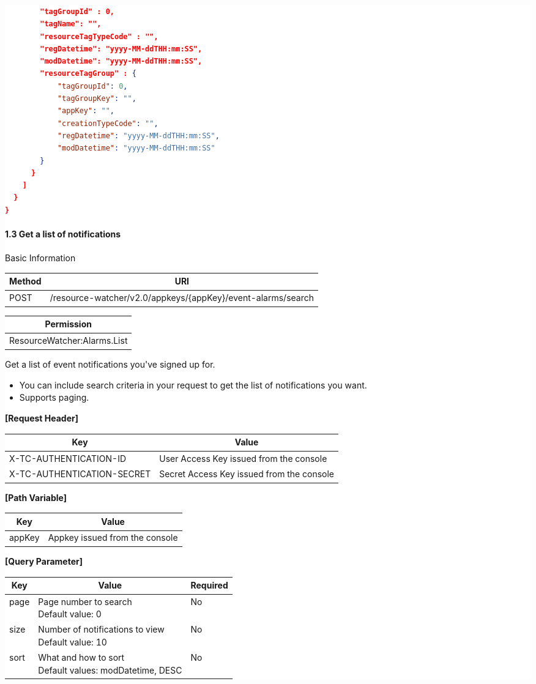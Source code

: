 ```json
        "tagGroupId" : 0,
        "tagName": "",
        "resourceTagTypeCode" : "",
        "regDatetime": "yyyy-MM-ddTHH:mm:SS",
        "modDatetime": "yyyy-MM-ddTHH:mm:SS",
        "resourceTagGroup" : {
            "tagGroupId": 0,
            "tagGroupKey": "",
            "appKey": "",
            "creationTypeCode": "",
            "regDatetime": "yyyy-MM-ddTHH:mm:SS",
            "modDatetime": "yyyy-MM-ddTHH:mm:SS"
        }
      }
    ]
  }
}
```


#### 1.3 Get a list of notifications

Basic Information

| Method | 	URI                                                         |
|--------|--------------------------------------------------------------|
| POST   | 	/resource-watcher/v2.0/appkeys/{appKey}/event-alarms/search |

| Permission                             | 	
|--------------------------------|
| ResourceWatcher:Alarms.List |

Get a list of event notifications you've signed up for.
- You can include search criteria in your request to get the list of notifications you want.
- Supports paging.

**[Request Header]**

| Key                        | 	Value                        |
|----------------------------|-------------------------------|
| X-TC-AUTHENTICATION-ID     | 	User Access Key issued from the console   |
| X-TC-AUTHENTICATION-SECRET | 	Secret Access Key issued from the console |

**[Path Variable]**

| Key    | 	Value             |
|--------|--------------------|
| appKey | 	Appkey issued from the console |


**[Query Parameter]**

| Key  | 	Value                                      | Required |
|------|---------------------------------------------|----------|
| page | 	Page number to search<br/>Default value: 0                | No       |
| size | 	Number of notifications to view<br/>Default value: 10                | No       |
| sort | What and how to sort<br/>Default values: modDatetime, DESC | No       |
